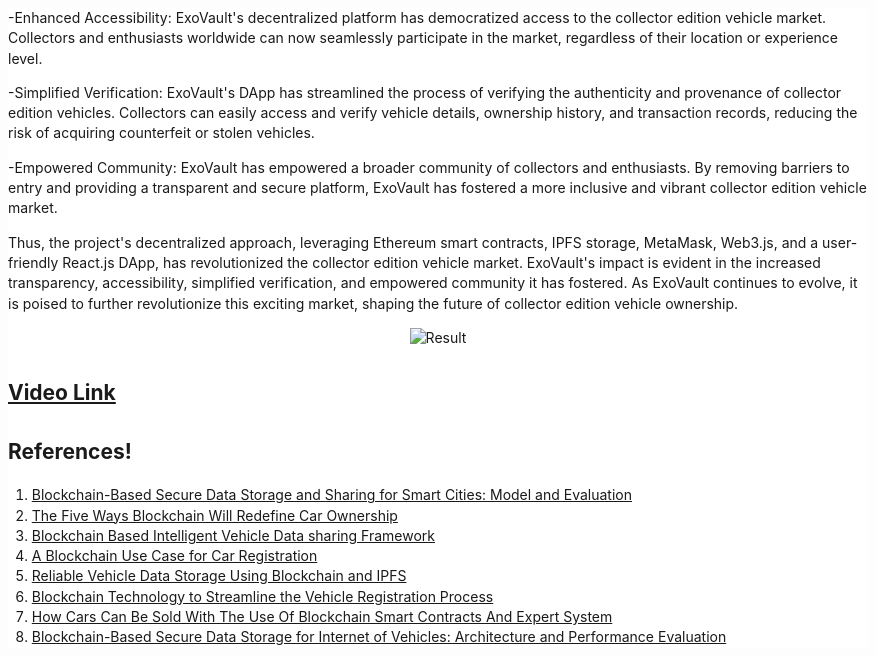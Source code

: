 -Enhanced Accessibility: ExoVault's decentralized platform has democratized access to the collector edition vehicle market. Collectors and enthusiasts worldwide can now seamlessly participate in the market, regardless of their location or experience level.

-Simplified Verification: ExoVault's DApp has streamlined the process of verifying the authenticity and provenance of collector edition vehicles. Collectors can easily access and verify vehicle details, ownership history, and transaction records, reducing the risk of acquiring counterfeit or stolen vehicles.

-Empowered Community: ExoVault has empowered a broader community of collectors and enthusiasts. By removing barriers to entry and providing a transparent and secure platform, ExoVault has fostered a more inclusive and vibrant collector edition vehicle market.

Thus, the project's decentralized approach, leveraging Ethereum smart contracts, IPFS storage, MetaMask, Web3.js, and a user-friendly React.js DApp, has revolutionized the collector edition vehicle market. ExoVault's impact is evident in the increased transparency, accessibility, simplified verification, and empowered community it has fostered. As ExoVault continues to evolve, it is poised to further revolutionize this exciting market, shaping the future of collector edition vehicle ownership.

<p align="center">
  <img src="https://ibb.co/7prmnsw" alt="Result" width="400" height="600">
</p>

## [Video Link](https://vitacin-my.sharepoint.com/:v:/g/personal/harikrishna_kamath2020_vitstudent_ac_in/EZdBBfIK5hhJi5fBH12g97YBfqPRTShfTrKgJSqLTSsQAg?e=eC6ErS)

## References!
1. [Blockchain-Based Secure Data Storage and Sharing for Smart Cities: Model and Evaluation](https://ieeexplore.ieee.org/document/10185202/)
2. [The Five Ways Blockchain Will Redefine Car Ownership](https://medium.com/move-forward-blog/the-five-ways-blockchain-will-redefine-car-ownership-f2acb5568c77)
3. [Blockchain Based Intelligent Vehicle Data sharing
Framework](https://arxiv.org/ftp/arxiv/papers/1708/1708.09721.pdf)
4. [A Blockchain Use Case
for Car Registration
](https://www.dpss.inesc-id.pt/~mpc/pubs/rosado-Blockchain-car-registration.pdf)
5. [Reliable Vehicle Data Storage Using Blockchain and IPFS](https://www.mdpi.com/2079-9292/10/10/1130)
6. [Blockchain Technology to Streamline the Vehicle Registration Process](https://www.tothenew.com/blog/blockchain-technology-to-streamline-the-vehicle-registration-process/)
7. [How Cars Can Be Sold With The Use Of Blockchain Smart Contracts And Expert System](https://www.linkedin.com/pulse/how-cars-can-sold-use-blockchain-smart-contracts-expert-isaac-akwanga/)
8. [Blockchain-Based Secure Data Storage for Internet of Vehicles: Architecture and Performance Evaluation](https://ieeexplore.ieee.org/document/9356256)

